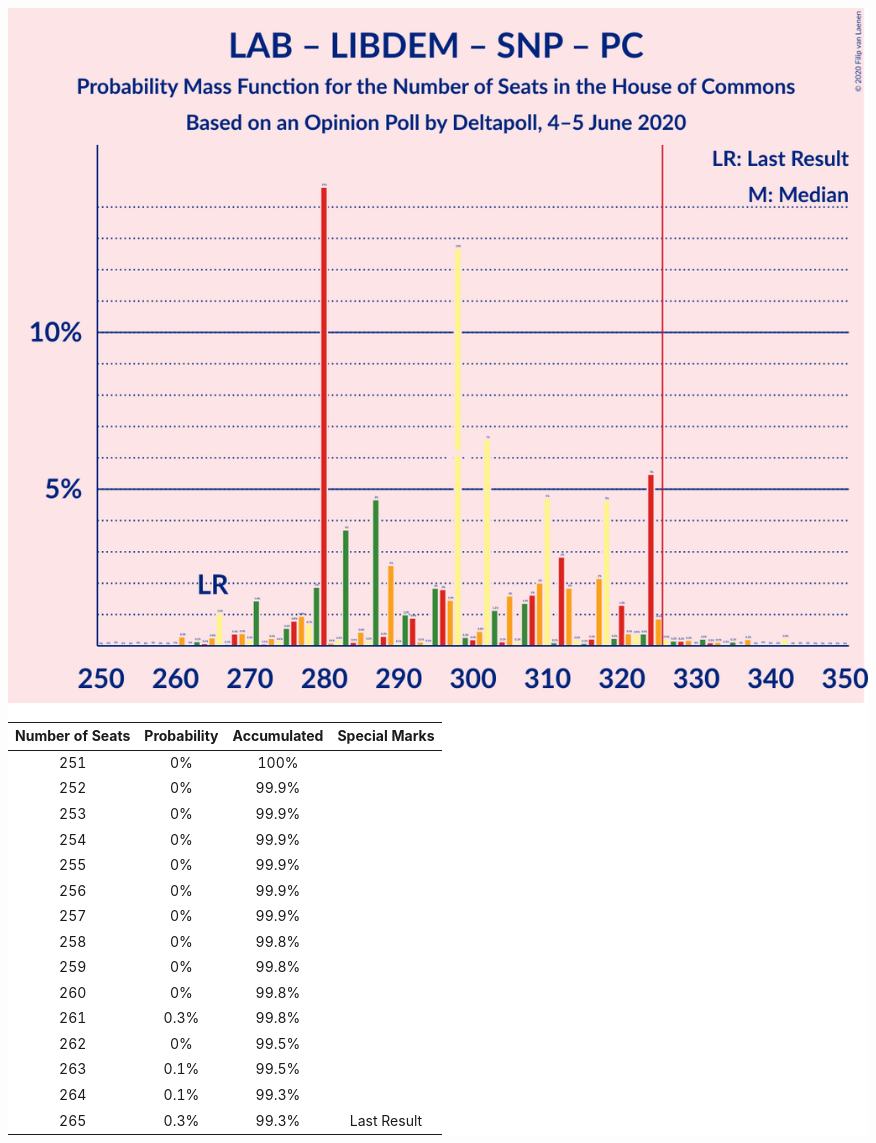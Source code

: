 ![Graph with seats probability mass function not yet produced](2020-06-05-Deltapoll-coalitions-seats-pmf-lab–libdem–snp–pc.png "Seats Probability Mass Function")

| Number of Seats | Probability | Accumulated | Special Marks |
|:---------------:|:-----------:|:-----------:|:-------------:|
| 251 | 0% | 100% |  |
| 252 | 0% | 99.9% |  |
| 253 | 0% | 99.9% |  |
| 254 | 0% | 99.9% |  |
| 255 | 0% | 99.9% |  |
| 256 | 0% | 99.9% |  |
| 257 | 0% | 99.9% |  |
| 258 | 0% | 99.8% |  |
| 259 | 0% | 99.8% |  |
| 260 | 0% | 99.8% |  |
| 261 | 0.3% | 99.8% |  |
| 262 | 0% | 99.5% |  |
| 263 | 0.1% | 99.5% |  |
| 264 | 0.1% | 99.3% |  |
| 265 | 0.3% | 99.3% | Last Result |